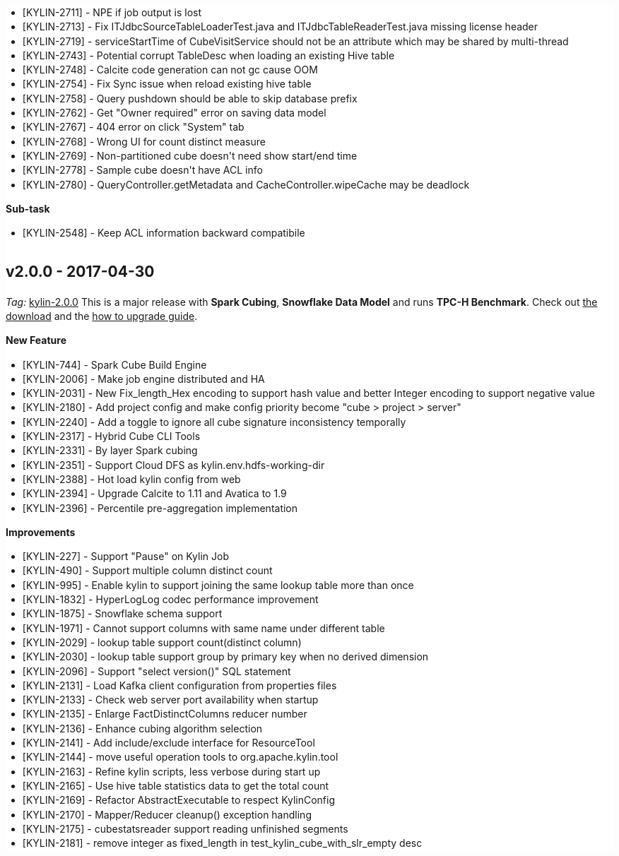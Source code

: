 * [KYLIN-2711] - NPE if job output is lost
* [KYLIN-2713] - Fix ITJdbcSourceTableLoaderTest.java and ITJdbcTableReaderTest.java missing license header
* [KYLIN-2719] - serviceStartTime of CubeVisitService should not be an attribute which may be shared by multi-thread
* [KYLIN-2743] - Potential corrupt TableDesc when loading an existing Hive table
* [KYLIN-2748] - Calcite code generation can not gc cause OOM
* [KYLIN-2754] - Fix Sync issue when reload existing hive table
* [KYLIN-2758] - Query pushdown should be able to skip database prefix
* [KYLIN-2762] - Get "Owner required" error on saving data model
* [KYLIN-2767] - 404 error on click "System" tab
* [KYLIN-2768] - Wrong UI for count distinct measure
* [KYLIN-2769] - Non-partitioned cube doesn't need show start/end time
* [KYLIN-2778] - Sample cube doesn't have ACL info
* [KYLIN-2780] - QueryController.getMetadata and CacheController.wipeCache may be deadlock


__Sub-task__

* [KYLIN-2548] - Keep ACL information backward compatibile

## v2.0.0 - 2017-04-30

_Tag:_ [kylin-2.0.0](https://github.com/apache/kylin/tree/kylin-2.0.0)
This is a major release with **Spark Cubing**, **Snowflake Data Model** and runs **TPC-H Benchmark**. Check out [the download](/download/) and the [how to upgrade guide](/docs20/howto/howto_upgrade.html).

__New Feature__

* [KYLIN-744] - Spark Cube Build Engine
* [KYLIN-2006] - Make job engine distributed and HA
* [KYLIN-2031] - New Fix_length_Hex encoding to support hash value and better Integer encoding to support negative value
* [KYLIN-2180] - Add project config and make config priority become "cube > project > server"
* [KYLIN-2240] - Add a toggle to ignore all cube signature inconsistency temporally
* [KYLIN-2317] - Hybrid Cube CLI Tools
* [KYLIN-2331] - By layer Spark cubing
* [KYLIN-2351] - Support Cloud DFS as kylin.env.hdfs-working-dir
* [KYLIN-2388] - Hot load kylin config from web
* [KYLIN-2394] - Upgrade Calcite to 1.11 and Avatica to 1.9
* [KYLIN-2396] - Percentile pre-aggregation implementation

__Improvements__

* [KYLIN-227] - Support "Pause" on Kylin Job
* [KYLIN-490] - Support multiple column distinct count
* [KYLIN-995] - Enable kylin to support joining the same lookup table more than once
* [KYLIN-1832] - HyperLogLog codec performance improvement
* [KYLIN-1875] - Snowflake schema support
* [KYLIN-1971] - Cannot support columns with same name under different table
* [KYLIN-2029] - lookup table support count(distinct column)
* [KYLIN-2030] - lookup table support group by primary key when no derived dimension
* [KYLIN-2096] - Support "select version()" SQL statement
* [KYLIN-2131] - Load Kafka client configuration from properties files
* [KYLIN-2133] - Check web server port availability when startup
* [KYLIN-2135] - Enlarge FactDistinctColumns reducer number
* [KYLIN-2136] - Enhance cubing algorithm selection
* [KYLIN-2141] - Add include/exclude interface for ResourceTool
* [KYLIN-2144] - move useful operation tools to org.apache.kylin.tool
* [KYLIN-2163] - Refine kylin scripts, less verbose during start up
* [KYLIN-2165] - Use hive table statistics data to get the total count
* [KYLIN-2169] - Refactor AbstractExecutable to respect KylinConfig
* [KYLIN-2170] - Mapper/Reducer cleanup() exception handling
* [KYLIN-2175] - cubestatsreader support reading unfinished segments
* [KYLIN-2181] - remove integer as fixed_length in test_kylin_cube_with_slr_empty desc
